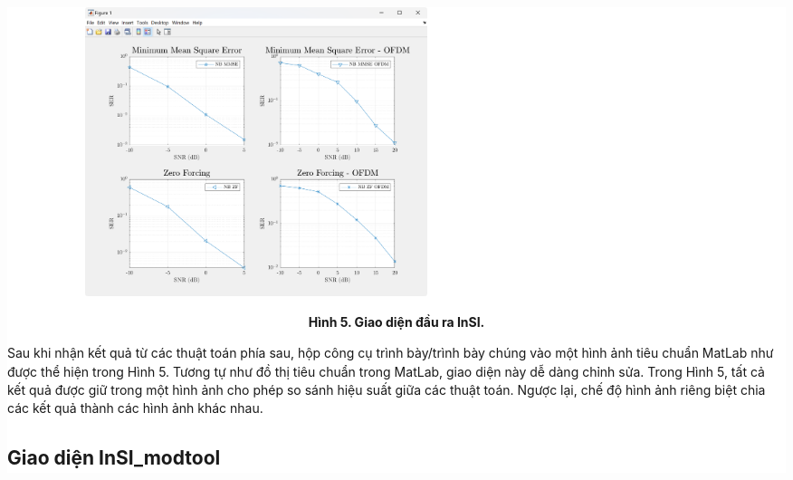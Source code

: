   <img src="./assets/img/InSI_output_subplot.png" style="margin-left:10%" width=44%/>
</p>
<p style="text-align-last: center">
<b>
Hình 5. Giao diện đầu ra InSI.
</b>
</p>

Sau khi nhận kết quả từ các thuật toán phía sau, hộp công cụ trình bày/trình bày chúng vào một hình ảnh tiêu chuẩn MatLab như được thể hiện trong Hình 5. Tương tự như đồ thị tiêu chuẩn trong MatLab, giao diện này dễ dàng chỉnh sửa. Trong Hình 5, tất cả kết quả được giữ trong một hình ảnh cho phép so sánh hiệu suất giữa các thuật toán. Ngược lại, chế độ hình ảnh riêng biệt chia các kết quả thành các hình ảnh khác nhau.

## Giao diện InSI_modtool
